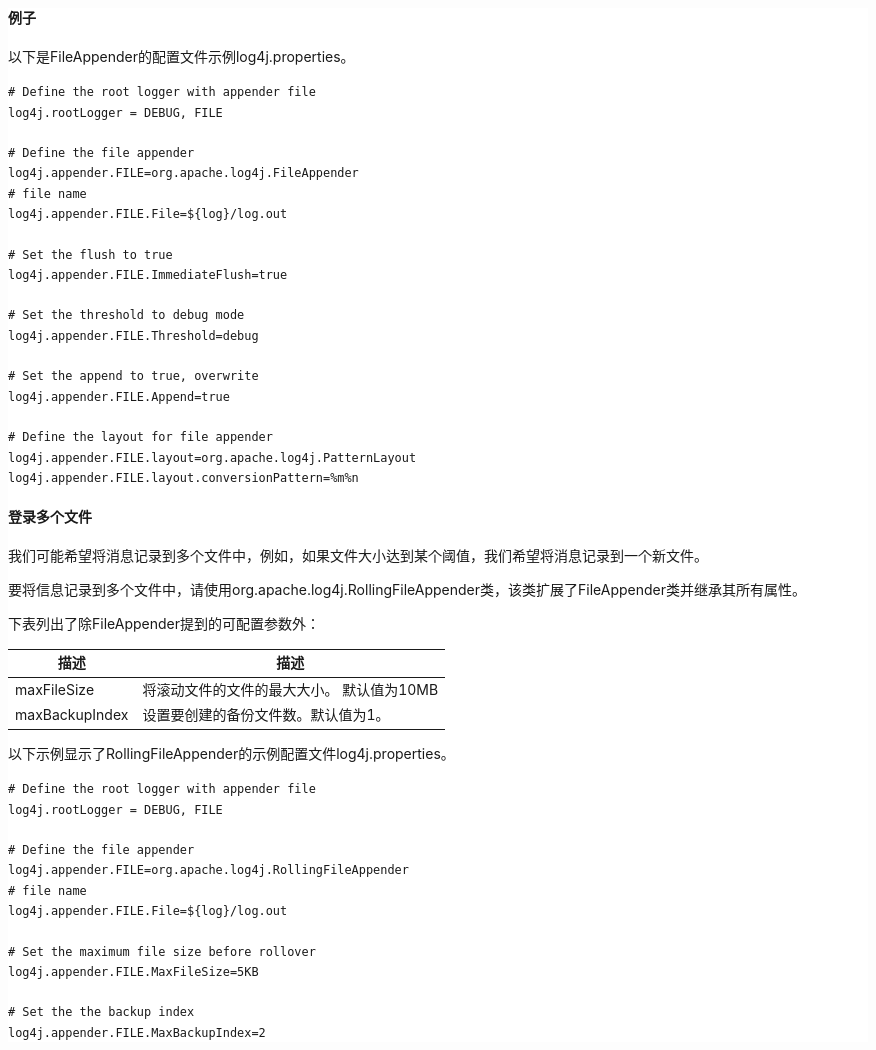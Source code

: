 #### 例子

以下是FileAppender的配置文件示例log4j.properties。

```properties
# Define the root logger with appender file
log4j.rootLogger = DEBUG, FILE

# Define the file appender
log4j.appender.FILE=org.apache.log4j.FileAppender
# file name
log4j.appender.FILE.File=${log}/log.out 

# Set the flush to true
log4j.appender.FILE.ImmediateFlush=true

# Set the threshold to debug mode
log4j.appender.FILE.Threshold=debug

# Set the append to true, overwrite
log4j.appender.FILE.Append=true

# Define the layout for file appender
log4j.appender.FILE.layout=org.apache.log4j.PatternLayout
log4j.appender.FILE.layout.conversionPattern=%m%n
```

#### 登录多个文件

我们可能希望将消息记录到多个文件中，例如，如果文件大小达到某个阈值，我们希望将消息记录到一个新文件。

要将信息记录到多个文件中，请使用org.apache.log4j.RollingFileAppender类，该类扩展了FileAppender类并继承其所有属性。

下表列出了除FileAppender提到的可配置参数外：

| 描述           | 描述                                      |
| -------------- | ----------------------------------------- |
| maxFileSize    | 将滚动文件的文件的最大大小。 默认值为10MB |
| maxBackupIndex | 设置要创建的备份文件数。默认值为1。       |

以下示例显示了RollingFileAppender的示例配置文件log4j.properties。

```properties
# Define the root logger with appender file
log4j.rootLogger = DEBUG, FILE

# Define the file appender
log4j.appender.FILE=org.apache.log4j.RollingFileAppender
# file name
log4j.appender.FILE.File=${log}/log.out

# Set the maximum file size before rollover
log4j.appender.FILE.MaxFileSize=5KB

# Set the the backup index
log4j.appender.FILE.MaxBackupIndex=2
```
